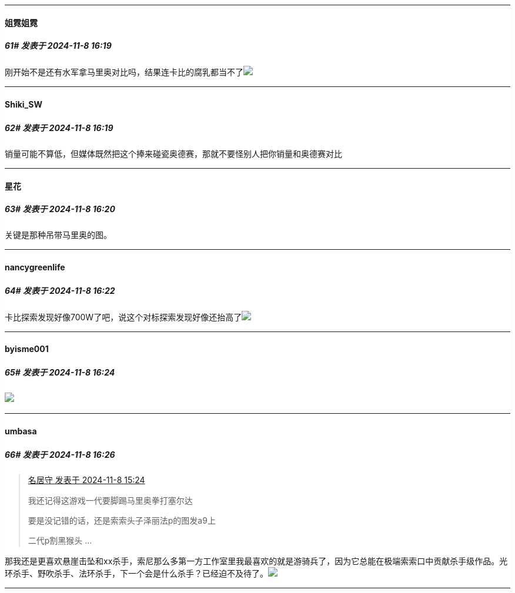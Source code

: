 *****

####  姐霓姐霓  
##### 61#       发表于 2024-11-8 16:19

刚开始不是还有水军拿马里奥对比吗，结果连卡比的腐乳都当不了<img src="https://static.saraba1st.com/image/smiley/face2017/067.png" referrerpolicy="no-referrer">

*****

####  Shiki_SW  
##### 62#       发表于 2024-11-8 16:19

销量可能不算低，但媒体既然把这个捧来碰瓷奥德赛，那就不要怪别人把你销量和奥德赛对比

*****

####  星花  
##### 63#       发表于 2024-11-8 16:20

关键是那种吊带马里奥的图。


*****

####  nancygreenlife  
##### 64#       发表于 2024-11-8 16:22

卡比探索发现好像700W了吧，说这个对标探索发现好像还抬高了<img src="https://static.saraba1st.com/image/smiley/face2017/067.png" referrerpolicy="no-referrer">

*****

####  byisme001  
##### 65#       发表于 2024-11-8 16:24

<img src="https://p.sda1.dev/20/c1054a2958e1543893d1aa75140ff191/5f0bc4e9j00sjed47000gd000fa007fg.jpg" referrerpolicy="no-referrer">

*****

####  umbasa  
##### 66#       发表于 2024-11-8 16:26

<blockquote><a href="httphttps://bbs.saraba1st.com/2b/forum.php?mod=redirect&amp;goto=findpost&amp;pid=66648780&amp;ptid=2206173" target="_blank">名居守 发表于 2024-11-8 15:24</a>

我还记得这游戏一代要脚踢马里奥拳打塞尔达

要是没记错的话，还是索索头子泽丽法p的图发a9上

二代p割黑猴头 ...</blockquote>
那我还是更喜欢悬崖击坠和xx杀手，索尼那么多第一方工作室里我最喜欢的就是游骑兵了，因为它总能在极端索索口中贡献杀手级作品。光环杀手、野吹杀手、法环杀手，下一个会是什么杀手？已经迫不及待了。<img src="https://static.saraba1st.com/image/smiley/face2017/065.png" referrerpolicy="no-referrer">


*****
